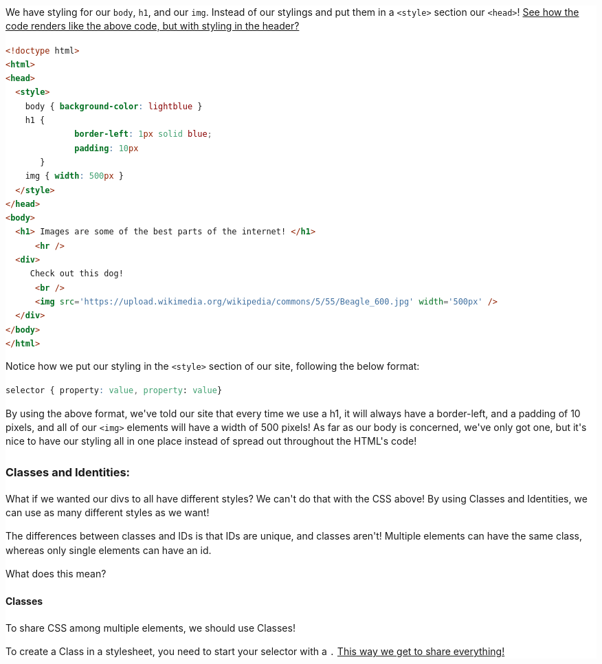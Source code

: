 We have styling for our `body`, `h1`, and our `img`. Instead of our stylings and put them in a `<style>` section our `<head>`! [See how the code renders like the above code, but with styling in the header?](https://codepen.io/bdpastl/pen/WWbWVx)

  ```html
<!doctype html>
<html>
  <head>
    <style>
      body { background-color: lightblue }
      h1 { 
        		border-left: 1px solid blue;
      		 	padding: 10px
         }
      img { width: 500px }
    </style>
  </head>
  <body>
    <h1> Images are some of the best parts of the internet! </h1>
		<hr />
   	<div>
       Check out this dog!
      	<br />
      	<img src='https://upload.wikimedia.org/wikipedia/commons/5/55/Beagle_600.jpg' width='500px' />
    </div>
  </body>
</html>
  ```

Notice how we put our styling in the `<style>` section of our site, following the below format:

```css 
selector { property: value, property: value}
```

By using the above format, we've told our site that every time we use a h1, it will always have a border-left, and a padding of 10 pixels, and all of our `<img>` elements will have a width of 500 pixels! As far as our body is concerned, we've only got one, but it's nice to have our styling all in one place instead of spread out throughout the HTML's code!



### Classes and Identities:

What if we wanted our divs to all have different styles? We can't do that with the CSS above! By using Classes and Identities, we can use as many different styles as we want!

The differences between classes and IDs is that IDs are unique, and classes aren't! Multiple elements can have the same class, whereas only single elements can have an id.

What does this mean?

#### Classes

To share CSS among multiple elements, we should use Classes!

To create a Class in a stylesheet, you need to start your selector with a `.` [This way we get to share everything!](https://codepen.io/bdpastl/pen/OGPYbM)
